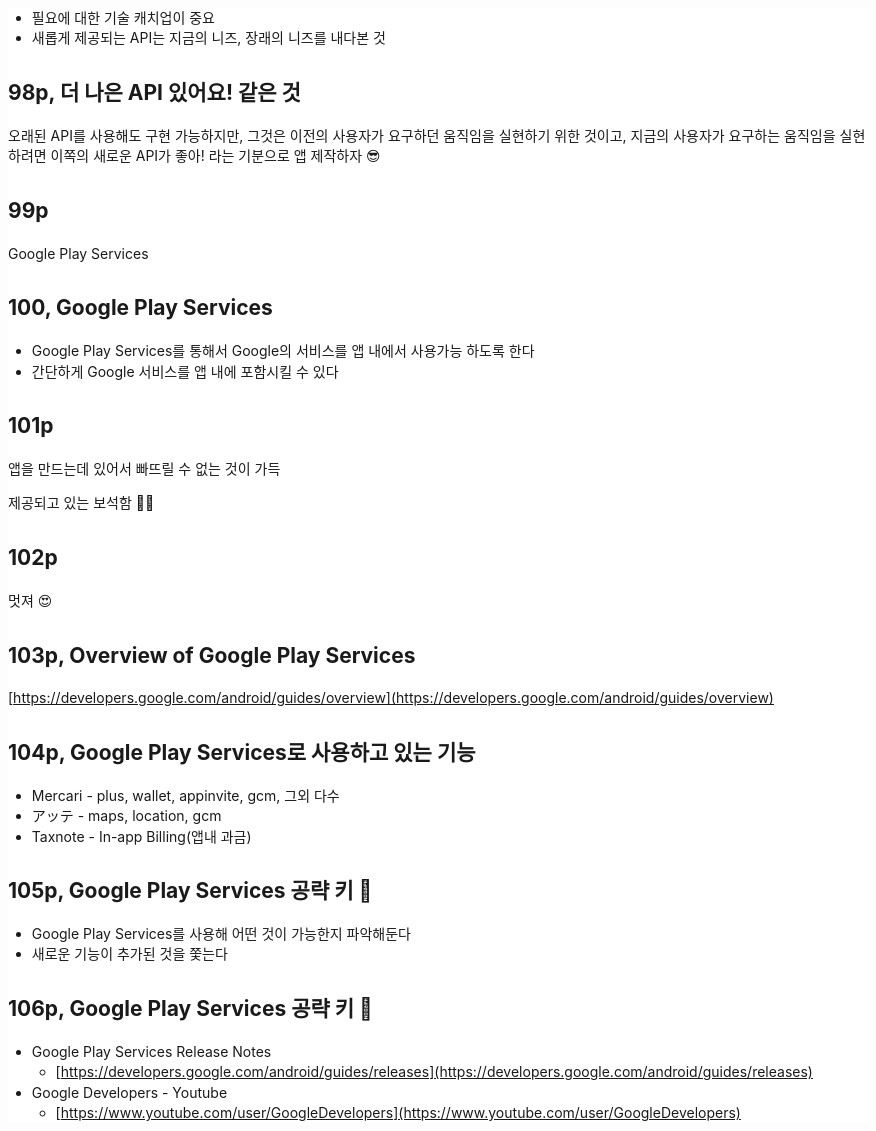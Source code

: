 - 필요에 대한 기술 캐치업이 중요
- 새롭게 제공되는 API는 지금의 니즈, 장래의 니즈를 내다본 것

## 98p, 더 나은 API 있어요! 같은 것

오래된 API를 사용해도 구현 가능하지만, 그것은 이전의 사용자가 요구하던 움직임을 실현하기 위한 것이고, 지금의 사용자가 요구하는 움직임을 실현하려면 이쪽의 새로운 API가 좋아! 라는 기분으로 앱 제작하자 😎

## 99p

Google Play Services

## 100, Google Play Services

- Google Play Services를 통해서 Google의 서비스를 앱 내에서 사용가능 하도록 한다
- 간단하게 Google 서비스를 앱 내에 포함시킬 수 있다

## 101p

앱을 만드는데 있어서 빠뜨릴 수 없는 것이 가득

제공되고 있는 보석함 💎🎁

## 102p

멋져 😍

## 103p, Overview of Google Play Services

[https://developers.google.com/android/guides/overview](https://developers.google.com/android/guides/overview)

## 104p, Google Play Services로 사용하고 있는 기능

- Mercari - plus, wallet, appinvite, gcm, 그외 다수
- アッテ - maps, location, gcm
- Taxnote - In-app Billing(앱내 과금)

## 105p, Google Play Services 공략 키 🔑

- Google Play Services를 사용해 어떤 것이 가능한지 파악해둔다
- 새로운 기능이 추가된 것을 쫓는다

## 106p, Google Play Services 공략 키 🔑

- Google Play Services Release Notes
   - [https://developers.google.com/android/guides/releases](https://developers.google.com/android/guides/releases)
- Google Developers - Youtube
   - [https://www.youtube.com/user/GoogleDevelopers](https://www.youtube.com/user/GoogleDevelopers) 
